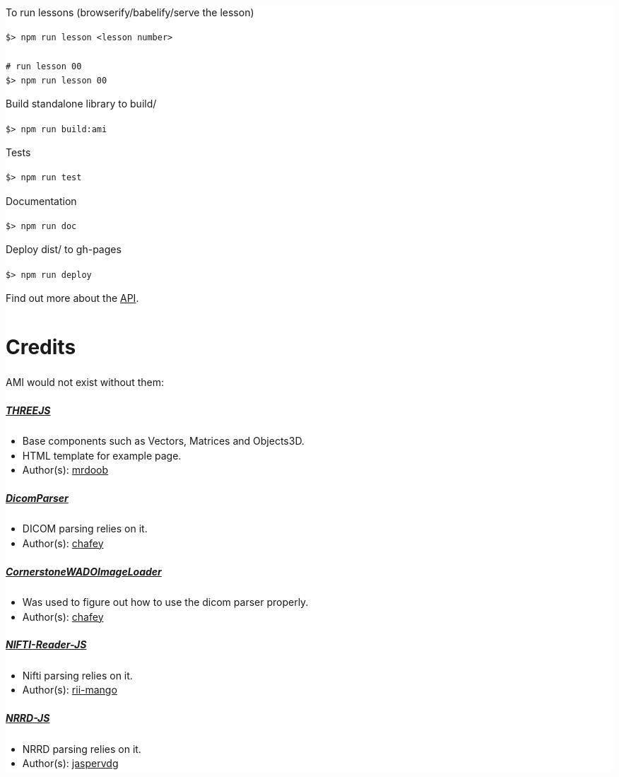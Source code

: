 To run lessons (browserify/babelify/serve the lesson)
```
$> npm run lesson <lesson number>

# run lesson 00
$> npm run lesson 00
```

Build standalone library to build/
```
$> npm run build:ami
```

Tests
```
$> npm run test
```

Documentation
```
$> npm run doc
```

Deploy dist/ to gh-pages
```
$> npm run deploy
```

Find out more about the [API](https://fnndsc.github.io/ami/doc).

# Credits

AMI would not exist without them:

##### [THREEJS](https://github.com/mrdoob/three.js/)
* Base components such as Vectors, Matrices and Objects3D.
* HTML template for example page.
* Author(s): [mrdoob](https://github.com/mrdoob)

##### [DicomParser](https://github.com/chafey/dicomParser)
* DICOM parsing relies on it.
* Author(s): [chafey](https://github.com/chafey)

##### [CornerstoneWADOImageLoader](https://github.com/chafey/cornerstoneWADOImageLoader)
* Was used to figure out how to use the dicom parser properly.
* Author(s): [chafey](https://github.com/chafey)

##### [NIFTI-Reader-JS](https://github.com/rii-mango/NIFTI-Reader-JS)
* Nifti parsing relies on it.
* Author(s): [rii-mango](https://github.com/rii-mango)

##### [NRRD-JS](https://github.com/scijs/nrrd-js)
* NRRD parsing relies on it.
* Author(s): [jaspervdg](https://github.com/jaspervdg) 
